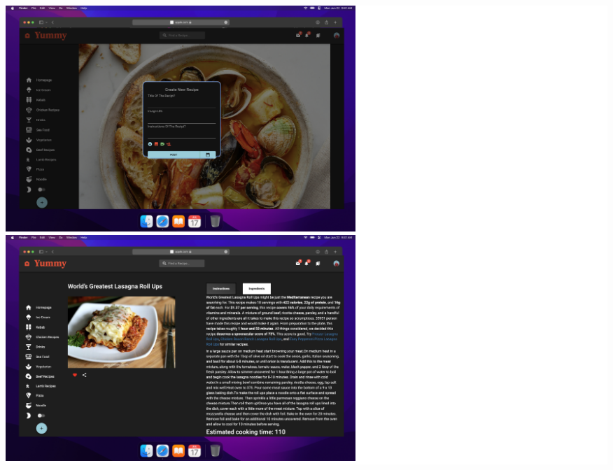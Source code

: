   <td valign="top"><img src = "./screenshot/createrecipt.png" width=500 /></td>
    <td valign="top"><img src = "./screenshot/instruction.png"width=500 /></td>
    